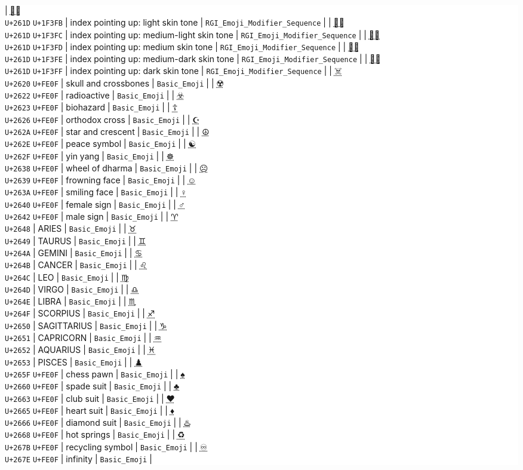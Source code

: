 | <span class='larger'><abbr class='emoji-chars' title='index pointing up: light skin tone'>☝🏻</abbr></span><br>`U+261D` `U+1F3FB` | index pointing up: light skin tone | `RGI_Emoji_Modifier_Sequence` |
| <span class='larger'><abbr class='emoji-chars' title='index pointing up: medium-light skin tone'>☝🏼</abbr></span><br>`U+261D` `U+1F3FC` | index pointing up: medium-light skin tone | `RGI_Emoji_Modifier_Sequence` |
| <span class='larger'><abbr class='emoji-chars' title='index pointing up: medium skin tone'>☝🏽</abbr></span><br>`U+261D` `U+1F3FD` | index pointing up: medium skin tone | `RGI_Emoji_Modifier_Sequence` |
| <span class='larger'><abbr class='emoji-chars' title='index pointing up: medium-dark skin tone'>☝🏾</abbr></span><br>`U+261D` `U+1F3FE` | index pointing up: medium-dark skin tone | `RGI_Emoji_Modifier_Sequence` |
| <span class='larger'><abbr class='emoji-chars' title='index pointing up: dark skin tone'>☝🏿</abbr></span><br>`U+261D` `U+1F3FF` | index pointing up: dark skin tone | `RGI_Emoji_Modifier_Sequence` |
| <span class='larger'><abbr class='emoji-chars' title='skull and crossbones'>☠️</abbr></span><br>`U+2620` `U+FE0F` | skull and crossbones | `Basic_Emoji` |
| <span class='larger'><abbr class='emoji-chars' title='radioactive'>☢️</abbr></span><br>`U+2622` `U+FE0F` | radioactive | `Basic_Emoji` |
| <span class='larger'><abbr class='emoji-chars' title='biohazard'>☣️</abbr></span><br>`U+2623` `U+FE0F` | biohazard | `Basic_Emoji` |
| <span class='larger'><abbr class='emoji-chars' title='orthodox cross'>☦️</abbr></span><br>`U+2626` `U+FE0F` | orthodox cross | `Basic_Emoji` |
| <span class='larger'><abbr class='emoji-chars' title='star and crescent'>☪️</abbr></span><br>`U+262A` `U+FE0F` | star and crescent | `Basic_Emoji` |
| <span class='larger'><abbr class='emoji-chars' title='peace symbol'>☮️</abbr></span><br>`U+262E` `U+FE0F` | peace symbol | `Basic_Emoji` |
| <span class='larger'><abbr class='emoji-chars' title='yin yang'>☯️</abbr></span><br>`U+262F` `U+FE0F` | yin yang | `Basic_Emoji` |
| <span class='larger'><abbr class='emoji-chars' title='wheel of dharma'>☸️</abbr></span><br>`U+2638` `U+FE0F` | wheel of dharma | `Basic_Emoji` |
| <span class='larger'><abbr class='emoji-chars' title='frowning face'>☹️</abbr></span><br>`U+2639` `U+FE0F` | frowning face | `Basic_Emoji` |
| <span class='larger'><abbr class='emoji-chars' title='smiling face'>☺️</abbr></span><br>`U+263A` `U+FE0F` | smiling face | `Basic_Emoji` |
| <span class='larger'><abbr class='emoji-chars' title='female sign'>♀️</abbr></span><br>`U+2640` `U+FE0F` | female sign | `Basic_Emoji` |
| <span class='larger'><abbr class='emoji-chars' title='male sign'>♂️</abbr></span><br>`U+2642` `U+FE0F` | male sign | `Basic_Emoji` |
| <span class='larger'><abbr class='emoji-chars' title='ARIES'>♈</abbr></span><br>`U+2648` | ARIES | `Basic_Emoji` |
| <span class='larger'><abbr class='emoji-chars' title='TAURUS'>♉</abbr></span><br>`U+2649` | TAURUS | `Basic_Emoji` |
| <span class='larger'><abbr class='emoji-chars' title='GEMINI'>♊</abbr></span><br>`U+264A` | GEMINI | `Basic_Emoji` |
| <span class='larger'><abbr class='emoji-chars' title='CANCER'>♋</abbr></span><br>`U+264B` | CANCER | `Basic_Emoji` |
| <span class='larger'><abbr class='emoji-chars' title='LEO'>♌</abbr></span><br>`U+264C` | LEO | `Basic_Emoji` |
| <span class='larger'><abbr class='emoji-chars' title='VIRGO'>♍</abbr></span><br>`U+264D` | VIRGO | `Basic_Emoji` |
| <span class='larger'><abbr class='emoji-chars' title='LIBRA'>♎</abbr></span><br>`U+264E` | LIBRA | `Basic_Emoji` |
| <span class='larger'><abbr class='emoji-chars' title='SCORPIUS'>♏</abbr></span><br>`U+264F` | SCORPIUS | `Basic_Emoji` |
| <span class='larger'><abbr class='emoji-chars' title='SAGITTARIUS'>♐</abbr></span><br>`U+2650` | SAGITTARIUS | `Basic_Emoji` |
| <span class='larger'><abbr class='emoji-chars' title='CAPRICORN'>♑</abbr></span><br>`U+2651` | CAPRICORN | `Basic_Emoji` |
| <span class='larger'><abbr class='emoji-chars' title='AQUARIUS'>♒</abbr></span><br>`U+2652` | AQUARIUS | `Basic_Emoji` |
| <span class='larger'><abbr class='emoji-chars' title='PISCES'>♓</abbr></span><br>`U+2653` | PISCES | `Basic_Emoji` |
| <span class='larger'><abbr class='emoji-chars' title='chess pawn'>♟️</abbr></span><br>`U+265F` `U+FE0F` | chess pawn | `Basic_Emoji` |
| <span class='larger'><abbr class='emoji-chars' title='spade suit'>♠️</abbr></span><br>`U+2660` `U+FE0F` | spade suit | `Basic_Emoji` |
| <span class='larger'><abbr class='emoji-chars' title='club suit'>♣️</abbr></span><br>`U+2663` `U+FE0F` | club suit | `Basic_Emoji` |
| <span class='larger'><abbr class='emoji-chars' title='heart suit'>♥️</abbr></span><br>`U+2665` `U+FE0F` | heart suit | `Basic_Emoji` |
| <span class='larger'><abbr class='emoji-chars' title='diamond suit'>♦️</abbr></span><br>`U+2666` `U+FE0F` | diamond suit | `Basic_Emoji` |
| <span class='larger'><abbr class='emoji-chars' title='hot springs'>♨️</abbr></span><br>`U+2668` `U+FE0F` | hot springs | `Basic_Emoji` |
| <span class='larger'><abbr class='emoji-chars' title='recycling symbol'>♻️</abbr></span><br>`U+267B` `U+FE0F` | recycling symbol | `Basic_Emoji` |
| <span class='larger'><abbr class='emoji-chars' title='infinity'>♾️</abbr></span><br>`U+267E` `U+FE0F` | infinity | `Basic_Emoji` |